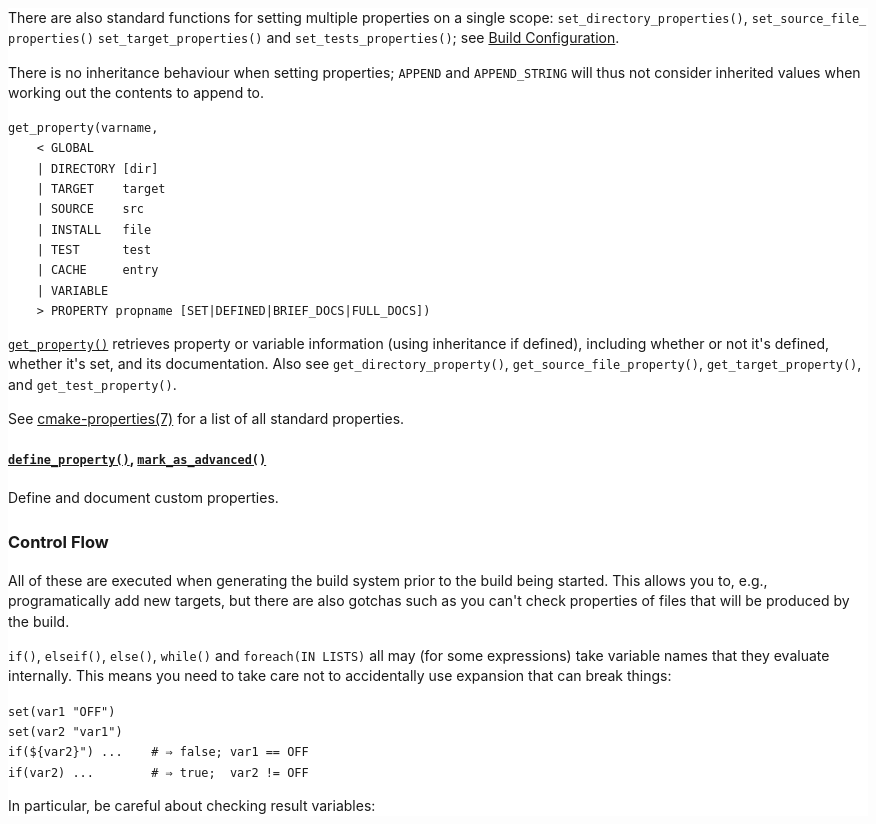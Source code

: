 There are also standard functions for setting multiple properties on a
single scope: `set_directory_properties()`,
`set_source_file_properties()` `set_target_properties()` and
`set_tests_properties()`; see [Build Configuration](config.md).

There is no inheritance behaviour when setting properties; `APPEND`
and `APPEND_STRING` will thus not consider inherited values when
working out the contents to append to.

    get_property(varname,
        < GLOBAL
        | DIRECTORY [dir]
        | TARGET    target
        | SOURCE    src
        | INSTALL   file
        | TEST      test
        | CACHE     entry
        | VARIABLE
        > PROPERTY propname [SET|DEFINED|BRIEF_DOCS|FULL_DOCS])

[`get_property()`] retrieves property or variable information (using
inheritance if defined), including whether or not it's defined,
whether it's set, and its documentation. Also see
`get_directory_property()`, `get_source_file_property()`,
`get_target_property()`, and `get_test_property()`.

See [cmake-properties(7)] for a list of all standard properties.

#### [`define_property()`], [`mark_as_advanced()`]

Define and document custom properties.

### Control Flow

All of these are executed when generating the build system prior to
the build being started. This allows you to, e.g., programatically add
new targets, but there are also gotchas such as you can't check
properties of files that will be produced by the build.

`if()`, `elseif()`, `else()`, `while()` and `foreach(IN LISTS)` all
may (for some expressions) take variable names that they evaluate
internally. This means you need to take care not to accidentally use
expansion that can break things:

    set(var1 "OFF")
    set(var2 "var1")
    if(${var2}") ...    # ⇒ false; var1 == OFF
    if(var2) ...        # ⇒ true;  var2 != OFF

In particular, be careful about checking result variables:


[cache-prop]: https://cmake.org/cmake/help/latest/manual/cmake-properties.7.html#properties-on-cache-entries
[cmake-generator-expressions(7)]: https://cmake.org/cmake/help/latest/manual/cmake-generator-expressions.7.html
[cmake-language(7)]: https://cmake.org/cmake/help/latest/manual/cmake-language.7.html
[cmake-properties(7)]: https://cmake.org/cmake/help/latest/manual/cmake-properties.7.html
[cmake-variables(7)]: https://cmake.org/cmake/help/latest/manual/cmake-variables.7.html
[cmake-commands(7)]: https://cmake.org/cmake/help/latest/manual/cmake-commands.7.html
[CMP0054]: https://cmake.org/cmake/help/latest/policy/CMP0054.html
[CMP0077]: https://cmake.org/cmake/help/v3.14/policy/CMP0077.html
[INCLUDE_DIRECTORIES:dir]: https://cmake.org/cmake/help/latest/prop_dir/INCLUDE_DIRECTORIES.html
[INCLUDE_DIRECTORIES:tgt]: https://cmake.org/cmake/help/latest/prop_tgt/INCLUDE_DIRECTORIES.html
[`define_property()`]: https://cmake.org/cmake/help/latest/command/define_property.html
[`file()`]: https://cmake.org/cmake/help/latest/command/file.html
[`foreach()`]: https://cmake.org/cmake/help/latest/command/foreach.html
[`function()`]: https://cmake.org/cmake/help/latest/command/function.html
[`get_filename_component()`]: https://cmake.org/cmake/help/latest/command/get_filename_component.html
[`get_property()`]: https://cmake.org/cmake/help/latest/command/get_property.html
[`if()`]: https://cmake.org/cmake/help/latest/command/if.html
[`include()`]: https://cmake.org/cmake/help/latest/command/include.html
[`include_directories()`]: https://cmake.org/cmake/help/latest/command/include_directories.html
[`list()`]: https://cmake.org/cmake/help/latest/command/list.html
[`macro()`]: https://cmake.org/cmake/help/latest/command/macro.html
[`mark_as_advanced()`]: https://cmake.org/cmake/help/latest/command/mark_as_advanced.html
[`math()`]: https://cmake.org/cmake/help/latest/command/math.html
[`message()`]: https://cmake.org/cmake/help/latest/command/message.html
[`option()`]: https://cmake.org/cmake/help/latest/command/option.html
[`return()`]: https://cmake.org/cmake/help/latest/command/return.html
[`set()`]: https://cmake.org/cmake/help/latest/command/set.html
[`set_property()`]: https://cmake.org/cmake/help/latest/command/set_property.html
[`string()`]: https://cmake.org/cmake/help/latest/command/string.html
[`target_include_directories()`]: https://cmake.org/cmake/help/latest/command/target_include_directories.html
[`unset()`]: https://cmake.org/cmake/help/latest/command/unset.html
[`variable_watch()`]: https://cmake.org/cmake/help/latest/command/variable_watch.html
[`while()`]: https://cmake.org/cmake/help/latest/command/while.html
[IXM]: https://ixm.one/
[izzy]: https://izzys.casa/2019/02/everything-you-never-wanted-to-know-about-cmake/
[so 34290292]: https://stackoverflow.com/questions/34290292/